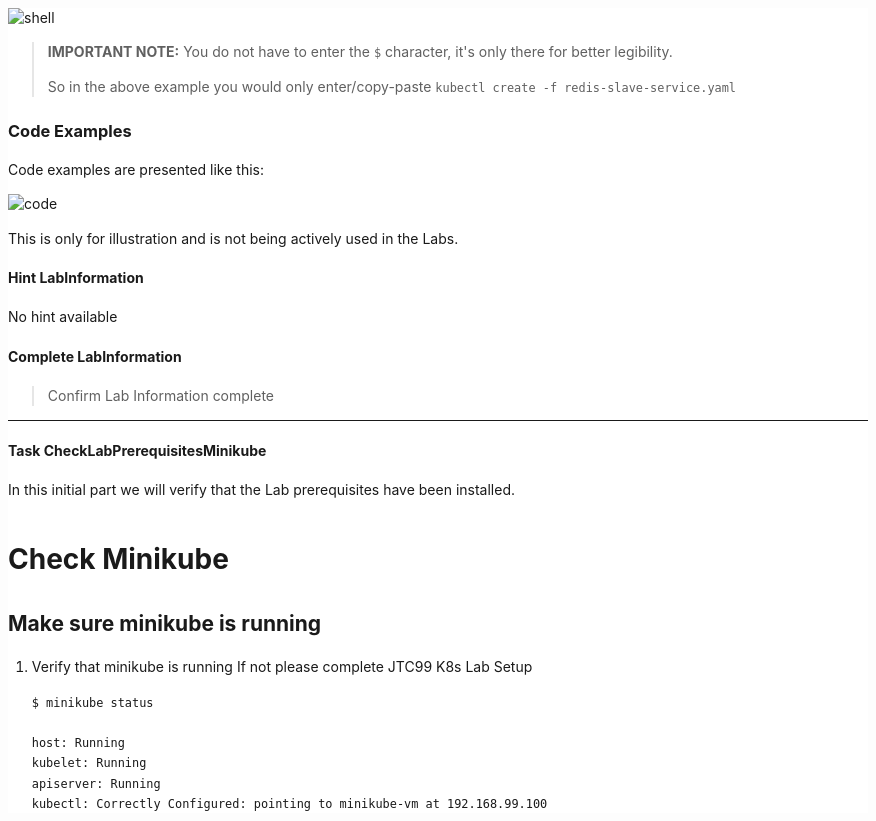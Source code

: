 ![shell](./images/shell.png)

> **IMPORTANT NOTE:** You do not have to enter the `$` character, it's only there for better legibility.
> 
> So in the above example you would only enter/copy-paste `kubectl create -f redis-slave-service.yaml`
> 


### Code Examples
Code examples are presented like this:

![code](./images/code.png)

This is only for illustration and is not being actively used in the Labs.




#### Hint LabInformation

No hint available


#### Complete LabInformation

> Confirm Lab Information complete
> 


----




#### Task CheckLabPrerequisitesMinikube

In this initial part we will verify that the Lab prerequisites have been installed.


# Check Minikube
## Make sure minikube is running 


1. Verify that minikube is running
	If not please complete JTC99 K8s Lab Setup

	```
	$ minikube status
	
	host: Running
	kubelet: Running
	apiserver: Running
	kubectl: Correctly Configured: pointing to minikube-vm at 192.168.99.100
	```
	